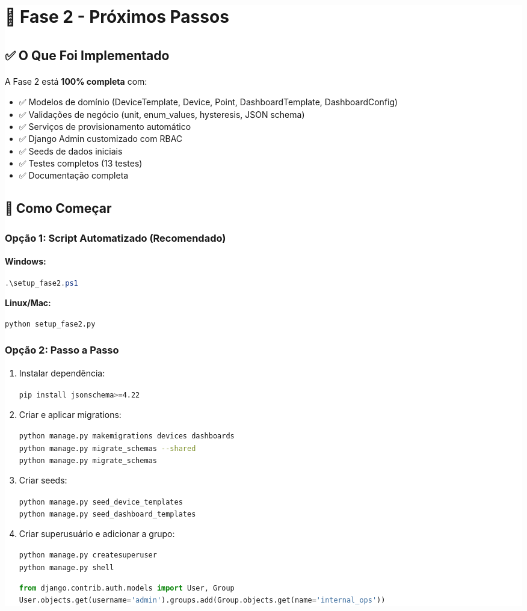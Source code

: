 # 🎯 Fase 2 - Próximos Passos

## ✅ O Que Foi Implementado

A Fase 2 está **100% completa** com:

- ✅ Modelos de domínio (DeviceTemplate, Device, Point, DashboardTemplate, DashboardConfig)
- ✅ Validações de negócio (unit, enum_values, hysteresis, JSON schema)
- ✅ Serviços de provisionamento automático
- ✅ Django Admin customizado com RBAC
- ✅ Seeds de dados iniciais
- ✅ Testes completos (13 testes)
- ✅ Documentação completa

## 🚀 Como Começar

### Opção 1: Script Automatizado (Recomendado)

**Windows:**
```powershell
.\setup_fase2.ps1
```

**Linux/Mac:**
```bash
python setup_fase2.py
```

### Opção 2: Passo a Passo

1. Instalar dependência:
   ```bash
   pip install jsonschema>=4.22
   ```

2. Criar e aplicar migrations:
   ```bash
   python manage.py makemigrations devices dashboards
   python manage.py migrate_schemas --shared
   python manage.py migrate_schemas
   ```

3. Criar seeds:
   ```bash
   python manage.py seed_device_templates
   python manage.py seed_dashboard_templates
   ```

4. Criar superusuário e adicionar a grupo:
   ```bash
   python manage.py createsuperuser
   python manage.py shell
   ```
   ```python
   from django.contrib.auth.models import User, Group
   User.objects.get(username='admin').groups.add(Group.objects.get(name='internal_ops'))
   ```
